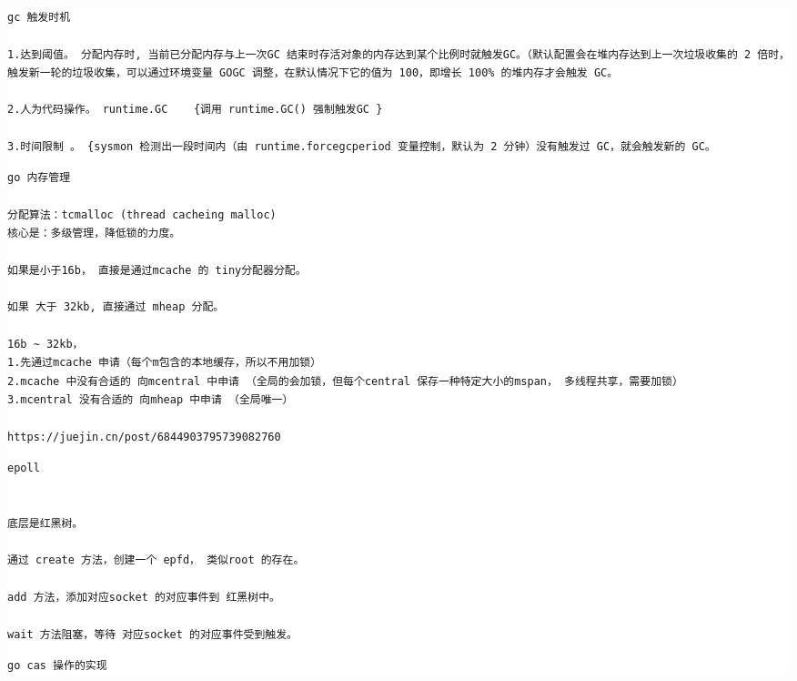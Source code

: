 

```
gc 触发时机

1.达到阈值。 分配内存时, 当前已分配内存与上一次GC 结束时存活对象的内存达到某个比例时就触发GC。（默认配置会在堆内存达到上一次垃圾收集的 2 倍时，触发新一轮的垃圾收集，可以通过环境变量 GOGC 调整，在默认情况下它的值为 100，即增长 100% 的堆内存才会触发 GC。

2.人为代码操作。 runtime.GC    {调用 runtime.GC() 强制触发GC }

3.时间限制 。 {sysmon 检测出一段时间内（由 runtime.forcegcperiod 变量控制，默认为 2 分钟）没有触发过 GC，就会触发新的 GC。
```



```
go 内存管理

分配算法：tcmalloc (thread cacheing malloc)
核心是：多级管理，降低锁的力度。

如果是小于16b， 直接是通过mcache 的 tiny分配器分配。

如果 大于 32kb, 直接通过 mheap 分配。

16b ~ 32kb，
1.先通过mcache 申请（每个m包含的本地缓存，所以不用加锁）
2.mcache 中没有合适的 向mcentral 中申请 （全局的会加锁，但每个central 保存一种特定大小的mspan， 多线程共享，需要加锁）
3.mcentral 没有合适的 向mheap 中申请 （全局唯一）

https://juejin.cn/post/6844903795739082760
```



```
epoll


底层是红黑树。

通过 create 方法，创建一个 epfd， 类似root 的存在。

add 方法，添加对应socket 的对应事件到 红黑树中。

wait 方法阻塞，等待 对应socket 的对应事件受到触发。
```



```
go cas 操作的实现
```

